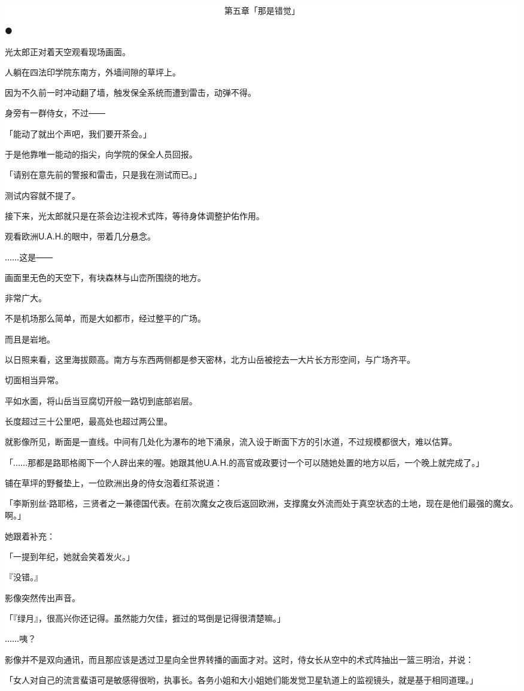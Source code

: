 <p align="center">第五章「那是错觉」</p>

●

光太郎正对着天空观看现场画面。

人躺在四法印学院东南方，外墙间隙的草坪上。

因为不久前一时冲动翻了墙，触发保全系统而遭到雷击，动弹不得。

身旁有一群侍女，不过——

「能动了就出个声吧，我们要开茶会。」

于是他靠唯一能动的指尖，向学院的保全人员回报。

「请别在意先前的警报和雷击，只是我在测试而已。」

测试内容就不提了。

接下来，光太郎就只是在茶会边注视术式阵，等待身体调整护佑作用。

观看欧洲U.A.H.的眼中，带着几分悬念。

……这是——

画面里无色的天空下，有块森林与山峦所围绕的地方。

非常广大。

不是机场那么简单，而是大如都市，经过整平的广场。

而且是岩地。

以日照来看，这里海拔颇高。南方与东西两侧都是参天密林，北方山岳被挖去一大片长方形空间，与广场齐平。

切面相当异常。

平如水面，将山岳当豆腐切开般一路切到底部岩层。

长度超过三十公里吧，最高处也超过两公里。

就影像所见，断面是一直线。中间有几处化为瀑布的地下涌泉，流入设于断面下方的引水道，不过规模都很大，难以估算。

「……那都是路耶格阁下一个人辟出来的喔。她跟其他U.A.H.的高官或政要讨一个可以随她处置的地方以后，一个晚上就完成了。」

铺在草坪的野餐垫上，一位欧洲出身的侍女泡着红茶说道：

「李斯别丝·路耶格，三贤者之一兼德国代表。在前次魔女之夜后返回欧洲，支撑魔女外流而处于真空状态的土地，现在是他们最强的魔女。啊。」

她跟着补充：

「一提到年纪，她就会笑着发火。」

『没错。』

影像突然传出声音。

「『绿月』，很高兴你还记得。虽然能力欠佳，捱过的骂倒是记得很清楚嘛。」

……咦？

影像并不是双向通讯，而且那应该是透过卫星向全世界转播的画面才对。这时，侍女长从空中的术式阵抽出一篮三明治，并说：

「女人对自己的流言蜚语可是敏感得很哟，执事长。各务小姐和大小姐她们能发觉卫星轨道上的监视镜头，就是基于相同道理。」

